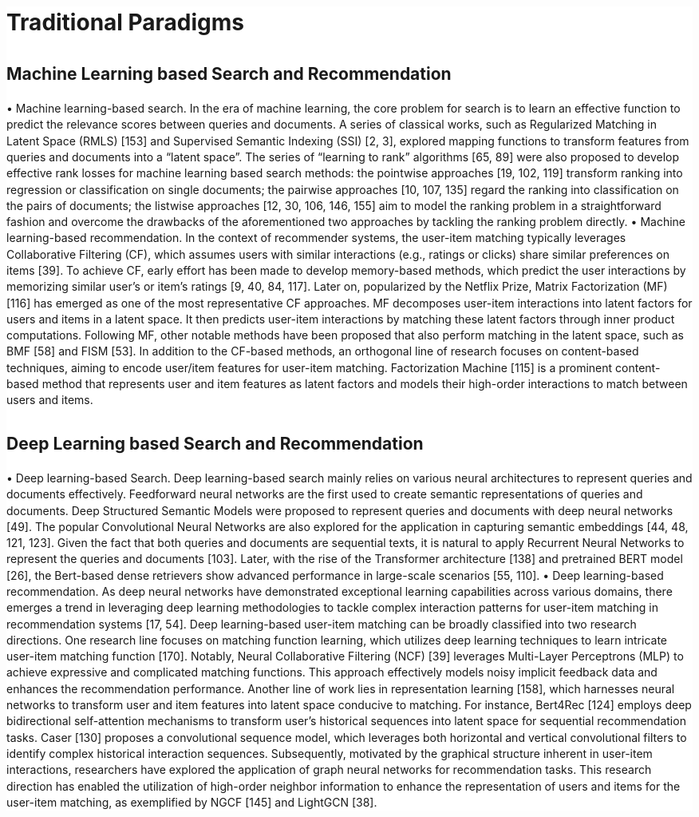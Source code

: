 # Traditional Paradigms

## Machine Learning based Search and Recommendation

• Machine learning-based search. In the era of machine learning, the core problem for search is to learn an effective function to predict the relevance scores between queries and documents. A series of classical works, such as Regularized Matching in Latent Space (RMLS) [153] and Supervised Semantic Indexing (SSI) [2, 3], explored mapping functions to transform features from queries and documents into a “latent space”. The series of “learning to rank” algorithms [65, 89] were also proposed to develop effective rank losses for machine learning based search methods: the pointwise approaches [19, 102, 119] transform ranking into regression or classification on single documents; the pairwise approaches [10, 107, 135] regard the ranking into classification on the pairs of documents; the listwise approaches [12, 30, 106, 146, 155] aim to model the ranking problem in a straightforward fashion and overcome the drawbacks of the aforementioned two approaches by tackling the ranking problem directly. • Machine learning-based recommendation. In the context of recommender systems, the user-item matching typically leverages Collaborative Filtering (CF), which assumes users with similar interactions (e.g., ratings or clicks) share similar preferences on items [39]. To achieve CF, early effort has been made to develop memory-based methods, which predict the user interactions by memorizing similar user’s or item’s ratings [9, 40, 84, 117]. Later on, popularized by the Netflix Prize, Matrix Factorization (MF) [116] has emerged as one of the most representative CF approaches. MF decomposes user-item interactions into latent factors for users and items in a latent space. It then predicts user-item interactions by matching these latent factors through inner product computations. Following MF, other notable methods have been proposed that also perform matching in the latent space, such as BMF [58] and FISM [53]. In addition to the CF-based methods, an orthogonal line of research focuses on content-based techniques, aiming to encode user/item features for user-item matching. Factorization Machine [115] is a prominent content-based method that represents user and item features as latent factors and models their high-order interactions to match between users and items.

## Deep Learning based Search and Recommendation

• Deep learning-based Search. Deep learning-based search mainly relies on various neural architectures to represent queries and documents effectively. Feedforward neural networks are the first used to create semantic representations of queries and documents. Deep Structured Semantic Models were proposed to represent queries and documents with deep neural networks [49]. The popular Convolutional Neural Networks are also explored for the application in capturing semantic embeddings [44, 48, 121, 123]. Given the fact that both queries and documents are sequential texts, it is natural to apply Recurrent Neural Networks to represent the queries and documents [103]. Later, with the rise of the Transformer architecture [138] and pretrained BERT model [26], the Bert-based dense retrievers show advanced performance in large-scale scenarios [55, 110]. • Deep learning-based recommendation. As deep neural networks have demonstrated exceptional learning capabilities across various domains, there emerges a trend in leveraging deep learning methodologies to tackle complex interaction patterns for user-item matching in recommendation systems [17, 54]. Deep learning-based user-item matching can be broadly classified into two research directions. One research line focuses on matching function learning, which utilizes deep learning techniques to learn intricate user-item matching function [170]. Notably, Neural Collaborative Filtering (NCF) [39] leverages Multi-Layer Perceptrons (MLP) to achieve expressive and complicated matching functions. This approach effectively models noisy implicit feedback data and enhances the recommendation performance. Another line of work lies in representation learning [158], which harnesses neural networks to transform user and item features into latent space conducive to matching. For instance, Bert4Rec [124] employs deep bidirectional self-attention mechanisms to transform user’s historical sequences into latent space for sequential recommendation tasks. Caser [130] proposes a convolutional sequence model, which leverages both horizontal and vertical convolutional filters to identify complex historical interaction sequences. Subsequently, motivated by the graphical structure inherent in user-item interactions, researchers have explored the application of graph neural networks for recommendation tasks. This research direction has enabled the utilization of high-order neighbor information to enhance the representation of users and items for the user-item matching, as exemplified by NGCF [145] and LightGCN [38].

